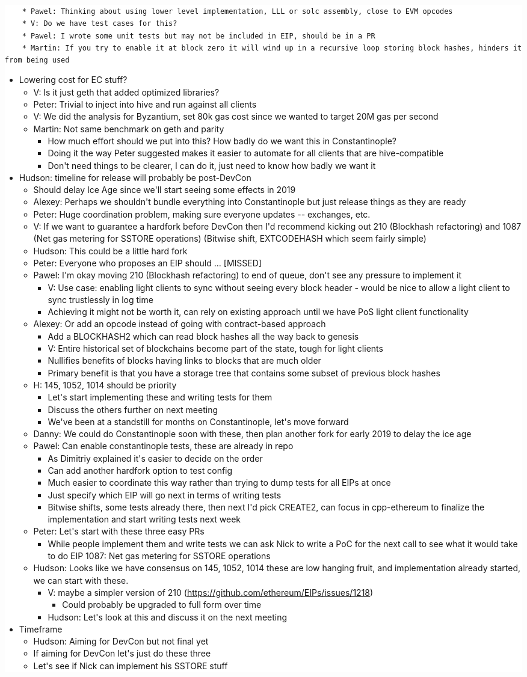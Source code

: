         * Pawel: Thinking about using lower level implementation, LLL or solc assembly, close to EVM opcodes
        * V: Do we have test cases for this?
        * Pawel: I wrote some unit tests but may not be included in EIP, should be in a PR
        * Martin: If you try to enable it at block zero it will wind up in a recursive loop storing block hashes, hinders it from being used
* Lowering cost for EC stuff?
    * V: Is it just geth that added optimized libraries?
    * Peter: Trivial to inject into hive and run against all clients
    * V: We did the analysis for Byzantium, set 80k gas cost since we wanted to target 20M gas per second
    * Martin: Not same benchmark on geth and parity
        * How much effort should we put into this? How badly do we want this in Constantinople?
        * Doing it the way Peter suggested makes it easier to automate for all clients that are hive-compatible
        * Don't need things to be clearer, I can do it, just need to know how badly we want it
* Hudson: timeline for release will probably be post-DevCon
    * Should delay Ice Age since we'll start seeing some effects in 2019
    * Alexey: Perhaps we shouldn't bundle everything into Constantinople but just release things as they are ready
    * Peter: Huge coordination problem, making sure everyone updates -- exchanges, etc.
    * V: If we want to guarantee a hardfork before DevCon then I'd recommend kicking out 210 (Blockhash refactoring) and 1087 (Net gas metering for SSTORE operations) (Bitwise shift, EXTCODEHASH which seem fairly simple)
    * Hudson: This could be a little hard fork
    * Peter: Everyone who proposes an EIP should ... [MISSED]
    * Pawel: I'm okay moving 210 (Blockhash refactoring) to end of queue, don't see any pressure to implement it
        * V: Use case: enabling light clients to sync without seeing every block header - would be nice to allow a light client to sync trustlessly in log time
        * Achieving it might not be worth it, can rely on existing approach until we have PoS light client functionality
    * Alexey: Or add an opcode instead of going with contract-based approach
        * Add a BLOCKHASH2 which can read block hashes all the way back to genesis
        * V: Entire historical set of blockchains become part of the state, tough for light clients
        * Nullifies benefits of blocks having links to blocks that are much older
        * Primary benefit is that you have a storage tree that contains some subset of previous block hashes
    * H: 145, 1052, 1014 should be priority
        * Let's start implementing these and writing tests for them
        * Discuss the others further on next meeting
        * We've been at a standstill for months on Constantinople, let's move forward
    * Danny: We could do Constantinople soon with these, then plan another fork for early 2019 to delay the ice age
    * Pawel: Can enable constantinople tests, these are already in repo
        * As Dimitriy explained it's easier to decide on the order
        * Can add another hardfork option to test config
        * Much easier to coordinate this way rather than trying to dump tests for all EIPs at once
        * Just specify which EIP will go next in terms of writing tests
        * Bitwise shifts, some tests already there, then next I'd pick CREATE2, can focus in cpp-ethereum to finalize the implementation and start writing tests next week
    * Peter: Let's start with these three easy PRs
        * While people implement them and write tests we can ask Nick to write a PoC for the next call to see what it would take to do EIP 1087: Net gas metering for SSTORE operations
    * Hudson: Looks like we have consensus on 145, 1052, 1014 these are low hanging fruit, and implementation already started, we can start with these.
        * V: maybe a simpler version of 210 (https://github.com/ethereum/EIPs/issues/1218)
            * Could probably be upgraded to full form over time
        * Hudson: Let's look at this and discuss it on the next meeting
* Timeframe
    * Hudson: Aiming for DevCon but not final yet
    * If aiming for DevCon let's just do these three
    * Let's see if Nick can implement his SSTORE stuff
